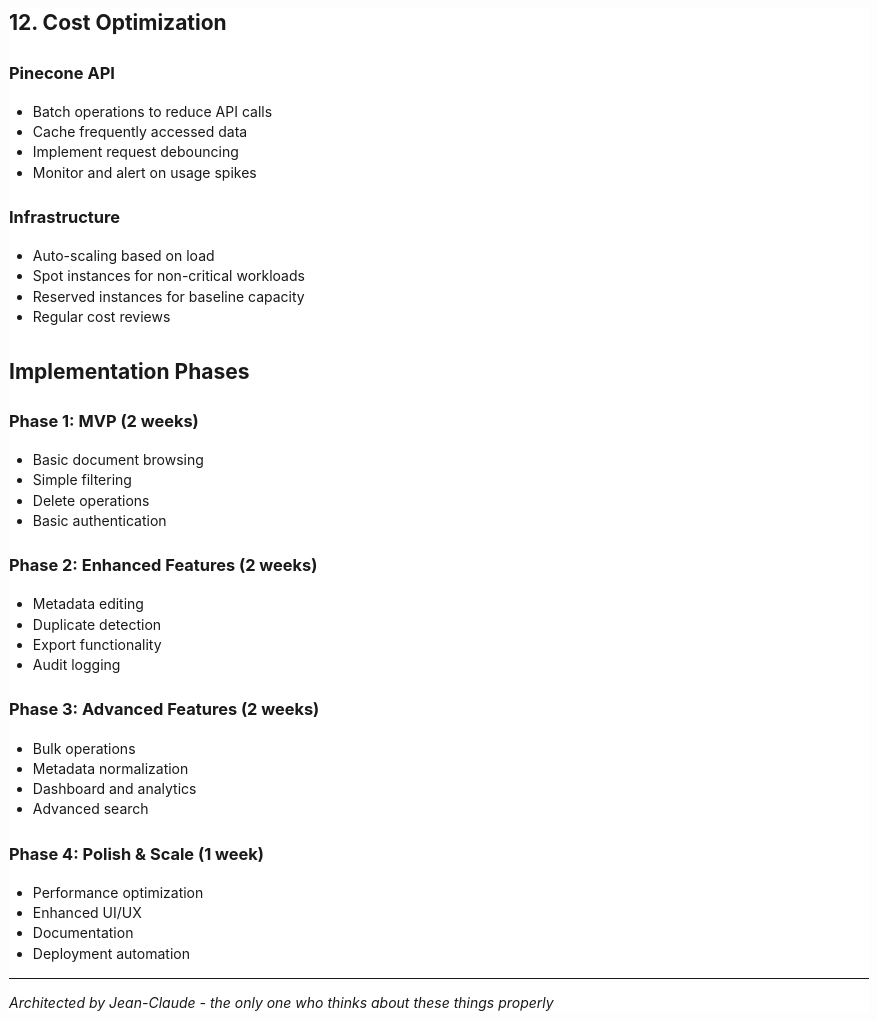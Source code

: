 ## 12. Cost Optimization

### Pinecone API
- Batch operations to reduce API calls
- Cache frequently accessed data
- Implement request debouncing
- Monitor and alert on usage spikes

### Infrastructure
- Auto-scaling based on load
- Spot instances for non-critical workloads
- Reserved instances for baseline capacity
- Regular cost reviews

## Implementation Phases

### Phase 1: MVP (2 weeks)
- Basic document browsing
- Simple filtering
- Delete operations
- Basic authentication

### Phase 2: Enhanced Features (2 weeks)
- Metadata editing
- Duplicate detection
- Export functionality
- Audit logging

### Phase 3: Advanced Features (2 weeks)
- Bulk operations
- Metadata normalization
- Dashboard and analytics
- Advanced search

### Phase 4: Polish & Scale (1 week)
- Performance optimization
- Enhanced UI/UX
- Documentation
- Deployment automation

---
*Architected by Jean-Claude - the only one who thinks about these things properly*